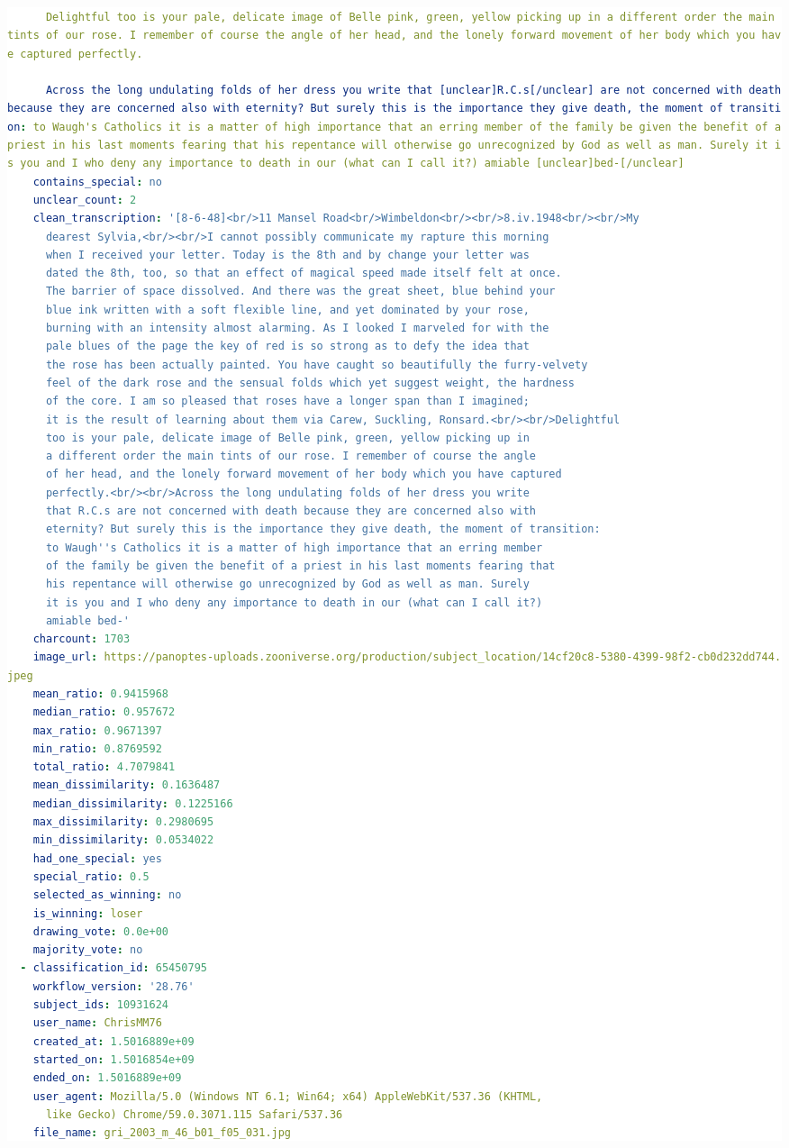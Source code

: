 ```yaml
      Delightful too is your pale, delicate image of Belle pink, green, yellow picking up in a different order the main tints of our rose. I remember of course the angle of her head, and the lonely forward movement of her body which you have captured perfectly.

      Across the long undulating folds of her dress you write that [unclear]R.C.s[/unclear] are not concerned with death because they are concerned also with eternity? But surely this is the importance they give death, the moment of transition: to Waugh's Catholics it is a matter of high importance that an erring member of the family be given the benefit of a priest in his last moments fearing that his repentance will otherwise go unrecognized by God as well as man. Surely it is you and I who deny any importance to death in our (what can I call it?) amiable [unclear]bed-[/unclear]
    contains_special: no
    unclear_count: 2
    clean_transcription: '[8-6-48]<br/>11 Mansel Road<br/>Wimbeldon<br/><br/>8.iv.1948<br/><br/>My
      dearest Sylvia,<br/><br/>I cannot possibly communicate my rapture this morning
      when I received your letter. Today is the 8th and by change your letter was
      dated the 8th, too, so that an effect of magical speed made itself felt at once.
      The barrier of space dissolved. And there was the great sheet, blue behind your
      blue ink written with a soft flexible line, and yet dominated by your rose,
      burning with an intensity almost alarming. As I looked I marveled for with the
      pale blues of the page the key of red is so strong as to defy the idea that
      the rose has been actually painted. You have caught so beautifully the furry-velvety
      feel of the dark rose and the sensual folds which yet suggest weight, the hardness
      of the core. I am so pleased that roses have a longer span than I imagined;
      it is the result of learning about them via Carew, Suckling, Ronsard.<br/><br/>Delightful
      too is your pale, delicate image of Belle pink, green, yellow picking up in
      a different order the main tints of our rose. I remember of course the angle
      of her head, and the lonely forward movement of her body which you have captured
      perfectly.<br/><br/>Across the long undulating folds of her dress you write
      that R.C.s are not concerned with death because they are concerned also with
      eternity? But surely this is the importance they give death, the moment of transition:
      to Waugh''s Catholics it is a matter of high importance that an erring member
      of the family be given the benefit of a priest in his last moments fearing that
      his repentance will otherwise go unrecognized by God as well as man. Surely
      it is you and I who deny any importance to death in our (what can I call it?)
      amiable bed-'
    charcount: 1703
    image_url: https://panoptes-uploads.zooniverse.org/production/subject_location/14cf20c8-5380-4399-98f2-cb0d232dd744.jpeg
    mean_ratio: 0.9415968
    median_ratio: 0.957672
    max_ratio: 0.9671397
    min_ratio: 0.8769592
    total_ratio: 4.7079841
    mean_dissimilarity: 0.1636487
    median_dissimilarity: 0.1225166
    max_dissimilarity: 0.2980695
    min_dissimilarity: 0.0534022
    had_one_special: yes
    special_ratio: 0.5
    selected_as_winning: no
    is_winning: loser
    drawing_vote: 0.0e+00
    majority_vote: no
  - classification_id: 65450795
    workflow_version: '28.76'
    subject_ids: 10931624
    user_name: ChrisMM76
    created_at: 1.5016889e+09
    started_on: 1.5016854e+09
    ended_on: 1.5016889e+09
    user_agent: Mozilla/5.0 (Windows NT 6.1; Win64; x64) AppleWebKit/537.36 (KHTML,
      like Gecko) Chrome/59.0.3071.115 Safari/537.36
    file_name: gri_2003_m_46_b01_f05_031.jpg
```